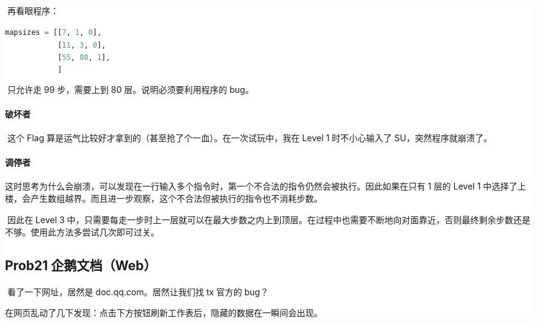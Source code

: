 ​		再看眼程序：

```python
mapsizes = [[7, 1, 0],
            [11, 3, 0],
            [55, 80, 1],
            ]
```

​		只允许走 99 步，需要上到 80 层。说明必须要利用程序的 bug。

#### 破坏者

​		这个 Flag 算是运气比较好才拿到的（甚至抢了个一血）。在一次试玩中，我在 Level 1 时不小心输入了 SU，突然程序就崩溃了。

#### 调停者

​		这时思考为什么会崩溃，可以发现在一行输入多个指令时，第一个不合法的指令仍然会被执行。因此如果在只有 1 层的 Level 1 中选择了上楼，会产生数组越界。而且进一步观察，这个不合法但被执行的指令也不消耗步数。

​		因此在 Level 3 中，只需要每走一步时上一层就可以在最大步数之内上到顶层。在过程中也需要不断地向对面靠近，否则最终剩余步数还是不够。使用此方法多尝试几次即可过关。

## Prob21 企鹅文档（Web）

​		看了一下网址，居然是 doc.qq.com。居然让我们找 tx 官方的 bug？

​		在网页乱动了几下发现：点击下方按钮刷新工作表后，隐藏的数据在一瞬间会出现。
